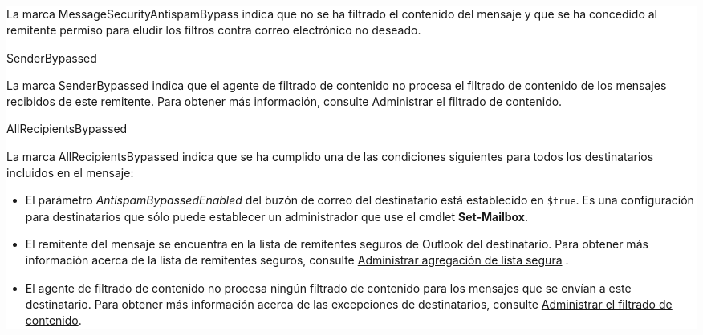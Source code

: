 <td><p>La marca MessageSecurityAntispamBypass indica que no se ha filtrado el contenido del mensaje y que se ha concedido al remitente permiso para eludir los filtros contra correo electrónico no deseado.</p></td>
</tr>
<tr class="even">
<td><p>SenderBypassed</p></td>
<td><p>La marca SenderBypassed indica que el agente de filtrado de contenido no procesa el filtrado de contenido de los mensajes recibidos de este remitente. Para obtener más información, consulte <a href="manage-content-filtering-exchange-2013-help.md">Administrar el filtrado de contenido</a>.</p></td>
</tr>
<tr class="odd">
<td><p>AllRecipientsBypassed</p></td>
<td><p>La marca AllRecipientsBypassed indica que se ha cumplido una de las condiciones siguientes para todos los destinatarios incluidos en el mensaje:</p>
<ul>
<li><p>El parámetro <em>AntispamBypassedEnabled</em> del buzón de correo del destinatario está establecido en <code>$true</code>. Es una configuración para destinatarios que sólo puede establecer un administrador que use el cmdlet <strong>Set-Mailbox</strong>.</p></li>
<li><p>El remitente del mensaje se encuentra en la lista de remitentes seguros de Outlook del destinatario. Para obtener más información acerca de la lista de remitentes seguros, consulte <a href="manage-safelist-aggregation-exchange-2013-help.md">Administrar agregación de lista segura</a> .</p></li>
<li><p>El agente de filtrado de contenido no procesa ningún filtrado de contenido para los mensajes que se envían a este destinatario. Para obtener más información acerca de las excepciones de destinatarios, consulte <a href="manage-content-filtering-exchange-2013-help.md">Administrar el filtrado de contenido</a>.</p></li>
</ul></td>
</tr>
</tbody>
</table>

